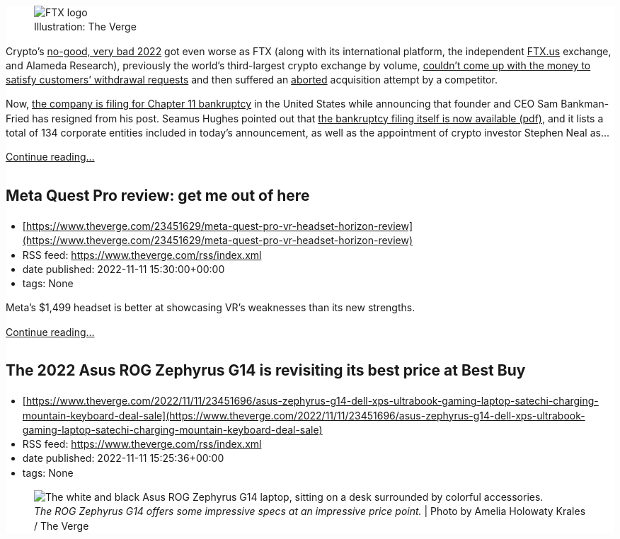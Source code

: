 <figure>
      <img alt="FTX logo" src="https://cdn.vox-cdn.com/thumbor/0GOYcxTtnhFNIVFtN_W8R1G6X_w=/0x0:2040x1360/1310x873/cdn.vox-cdn.com/uploads/chorus_image/image/71614897/STK136_K_Radtke_FTX_02.0.jpg" />
        <figcaption>Illustration: The Verge</figcaption>
    </figure>

  <p id="kMMVAc">Crypto’s <a href="https://www.theverge.com/2022/11/10/23450169/crypto-winter-ftx-binance-celsius-bitcoin">no-good, very bad 2022</a> got even worse as FTX (along with its international platform, the independent <a href="http://FTX.us">FTX.us</a> exchange, and Alameda Research), previously the world’s third-largest crypto exchange by volume, <a href="https://www.theverge.com/2022/11/8/23447496/binance-ftx-acquisition-letter-intent">couldn’t come up with the money to satisfy customers’ withdrawal requests</a> and then suffered an <a href="https://www.theverge.com/2022/11/9/23450044/binance-ftx-acquisition-abandoned-alameda-crypto-contagion">aborted</a> acquisition attempt by a competitor. </p>
<p id="gV7MmB">Now, <a href="https://twitter.com/ftx_official/status/1591071832823959552">the company is filing for Chapter 11 bankruptcy</a> in the United States while announcing that founder and CEO Sam Bankman-Fried has resigned from his post. Seamus Hughes pointed out that <a href="https://twitter.com/SeamusHughes/status/1591086288543051776">the bankruptcy filing itself is now available (pdf)</a>, and it lists a total of 134 corporate entities included in today’s announcement, as well as the appointment of crypto investor Stephen Neal as...</p>
  <p>
    <a href="https://www.theverge.com/2022/11/11/23453164/ftx-bankruptcy-filing-sam-bankman-fried-resigns">Continue reading&hellip;</a>
  </p>

## Meta Quest Pro review: get me out of here
 - [https://www.theverge.com/23451629/meta-quest-pro-vr-headset-horizon-review](https://www.theverge.com/23451629/meta-quest-pro-vr-headset-horizon-review)
 - RSS feed: https://www.theverge.com/rss/index.xml
 - date published: 2022-11-11 15:30:00+00:00
 - tags: None

<p>Meta’s $1,499 headset is better at showcasing VR’s weaknesses than its new strengths.</p>
  <p>
    <a href="https://www.theverge.com/23451629/meta-quest-pro-vr-headset-horizon-review">Continue reading&hellip;</a>
  </p>

## The 2022 Asus ROG Zephyrus G14 is revisiting its best price at Best Buy
 - [https://www.theverge.com/2022/11/11/23451696/asus-zephyrus-g14-dell-xps-ultrabook-gaming-laptop-satechi-charging-mountain-keyboard-deal-sale](https://www.theverge.com/2022/11/11/23451696/asus-zephyrus-g14-dell-xps-ultrabook-gaming-laptop-satechi-charging-mountain-keyboard-deal-sale)
 - RSS feed: https://www.theverge.com/rss/index.xml
 - date published: 2022-11-11 15:25:36+00:00
 - tags: None

<figure>
      <img alt="The white and black Asus ROG Zephyrus G14 laptop, sitting on a desk surrounded by colorful accessories." src="https://cdn.vox-cdn.com/thumbor/SA8Vj4_BvSLEhxS-ccbeszqoxnY=/0x0:2040x1360/1310x873/cdn.vox-cdn.com/uploads/chorus_image/image/71614927/akrales_220510_5144_0008.0.jpg" />
        <figcaption><em>The ROG Zephyrus G14 offers some impressive specs at an impressive price point.</em> | Photo by Amelia Holowaty Krales / The Verge</figcaption>
    </figure>
